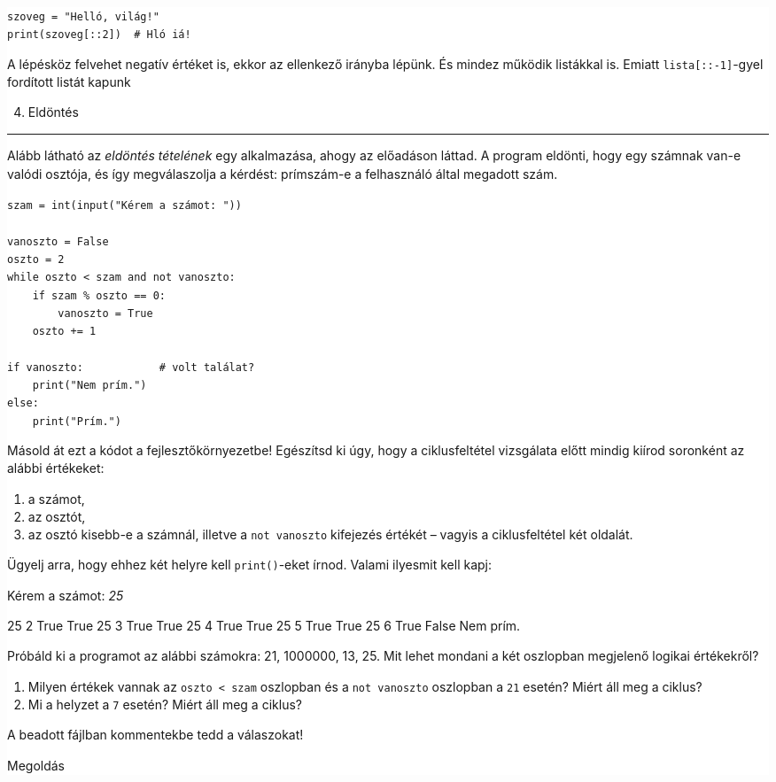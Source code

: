     szoveg = "Helló, világ!"
    print(szoveg[::2])  # Hló iá!
    

A lépésköz felvehet negatív értéket is, ekkor az ellenkező irányba lépünk. És mindez működik listákkal is. Emiatt `lista[::-1]`\-gyel fordított listát kapunk

4. Eldöntés[](#4)
-----------------

Alább látható az _eldöntés tételének_ egy alkalmazása, ahogy az előadáson láttad. A program eldönti, hogy egy számnak van-e valódi osztója, és így megválaszolja a kérdést: prímszám-e a felhasználó által megadott szám.

    szam = int(input("Kérem a számot: "))
     
    vanoszto = False
    oszto = 2
    while oszto < szam and not vanoszto:
        if szam % oszto == 0:
            vanoszto = True
        oszto += 1
     
    if vanoszto:            # volt találat?
        print("Nem prím.")
    else:
        print("Prím.")
    

Másold át ezt a kódot a fejlesztőkörnyezetbe! Egészítsd ki úgy, hogy a ciklusfeltétel vizsgálata előtt mindig kiírod soronként az alábbi értékeket:

1.  a számot,
2.  az osztót,
3.  az osztó kisebb-e a számnál, illetve a `not vanoszto` kifejezés értékét – vagyis a ciklusfeltétel két oldalát.

Ügyelj arra, hogy ehhez két helyre kell `print()`\-eket írnod. Valami ilyesmit kell kapj:

Kérem a számot: _25_

25  2   True    True
25  3   True    True
25  4   True    True
25  5   True    True
25  6   True    False
Nem prím.

Próbáld ki a programot az alábbi számokra: 21, 1000000, 13, 25. Mit lehet mondani a két oszlopban megjelenő logikai értékekről?

1.  Milyen értékek vannak az `oszto < szam` oszlopban és a `not vanoszto` oszlopban a `21` esetén? Miért áll meg a ciklus?
2.  Mi a helyzet a `7` esetén? Miért áll meg a ciklus?

A beadott fájlban kommentekbe tedd a válaszokat!

Megoldás
